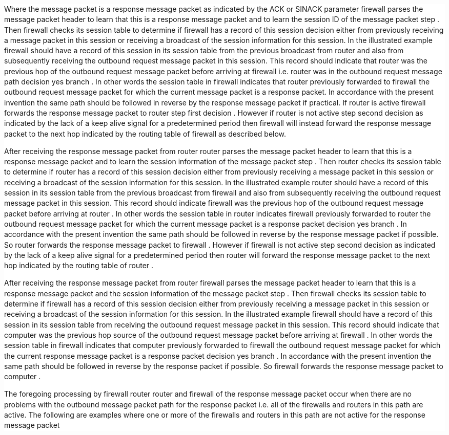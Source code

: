 Where the message packet is a response message packet as indicated by the ACK or SINACK parameter firewall parses the message packet header to learn that this is a response message packet and to learn the session ID of the message packet step . Then firewall checks its session table to determine if firewall has a record of this session decision either from previously receiving a message packet in this session or receiving a broadcast of the session information for this session. In the illustrated example firewall should have a record of this session in its session table from the previous broadcast from router and also from subsequently receiving the outbound request message packet in this session. This record should indicate that router was the previous hop of the outbound request message packet before arriving at firewall i.e. router was in the outbound request message path decision yes branch . In other words the session table in firewall indicates that router previously forwarded to firewall the outbound request message packet for which the current message packet is a response packet. In accordance with the present invention the same path should be followed in reverse by the response message packet if practical. If router is active firewall forwards the response message packet to router step first decision . However if router is not active step second decision as indicated by the lack of a keep alive signal for a predetermined period then firewall will instead forward the response message packet to the next hop indicated by the routing table of firewall as described below. 

After receiving the response message packet from router router parses the message packet header to learn that this is a response message packet and to learn the session information of the message packet step . Then router checks its session table to determine if router has a record of this session decision either from previously receiving a message packet in this session or receiving a broadcast of the session information for this session. In the illustrated example router should have a record of this session in its session table from the previous broadcast from firewall and also from subsequently receiving the outbound request message packet in this session. This record should indicate firewall was the previous hop of the outbound request message packet before arriving at router . In other words the session table in router indicates firewall previously forwarded to router the outbound request message packet for which the current message packet is a response packet decision yes branch . In accordance with the present invention the same path should be followed in reverse by the response message packet if possible. So router forwards the response message packet to firewall . However if firewall is not active step second decision as indicated by the lack of a keep alive signal for a predetermined period then router will forward the response message packet to the next hop indicated by the routing table of router . 

After receiving the response message packet from router firewall parses the message packet header to learn that this is a response message packet and the session information of the message packet step . Then firewall checks its session table to determine if firewall has a record of this session decision either from previously receiving a message packet in this session or receiving a broadcast of the session information for this session. In the illustrated example firewall should have a record of this session in its session table from receiving the outbound request message packet in this session. This record should indicate that computer was the previous hop source of the outbound request message packet before arriving at firewall . In other words the session table in firewall indicates that computer previously forwarded to firewall the outbound request message packet for which the current response message packet is a response packet decision yes branch . In accordance with the present invention the same path should be followed in reverse by the response packet if possible. So firewall forwards the response message packet to computer .

The foregoing processing by firewall router router and firewall of the response message packet occur when there are no problems with the outbound message packet path for the response packet i.e. all of the firewalls and routers in this path are active. The following are examples where one or more of the firewalls and routers in this path are not active for the response message packet 
